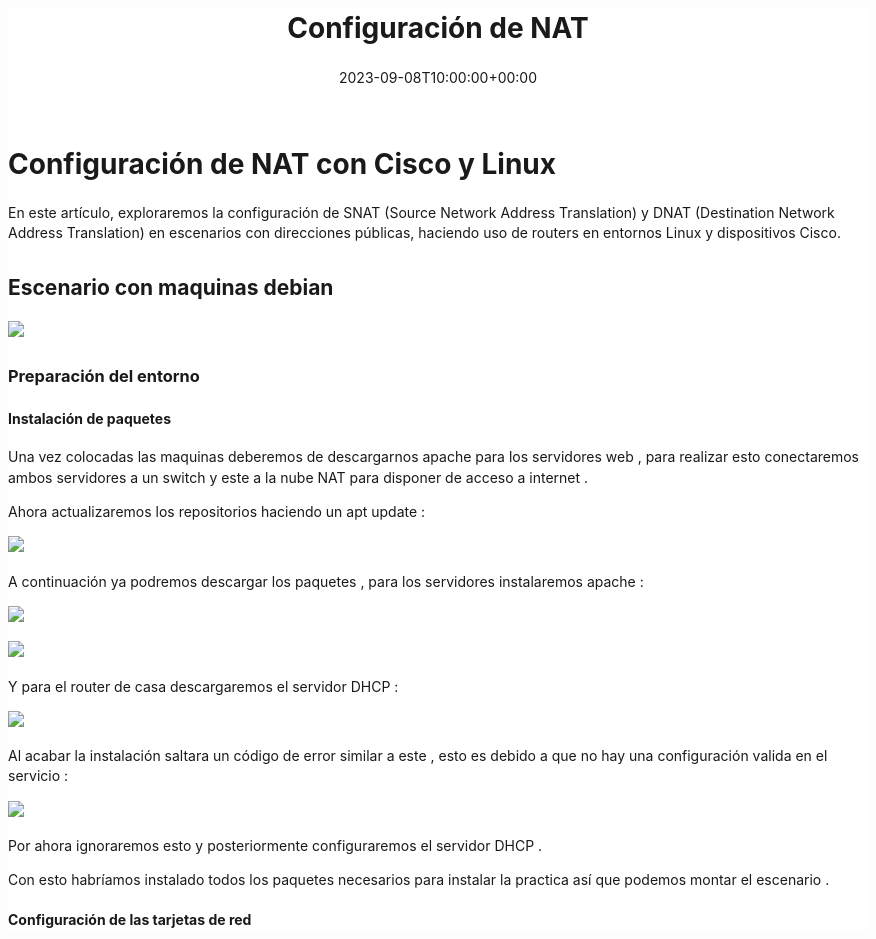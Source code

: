 ﻿---
title: "Configuración de NAT"
date: 2023-09-08T10:00:00+00:00
description: Enrutamiento de un escenario con direcciónes publicas , configuramos SNAT y DNAT en maquinas Linux y cisco .
tags: [Redes, enrutamiento,NAT,SNAT,DNAT,Cisco,Linux]
hero: images/redes/configuracion_nat/portada.jpg
---
# Configuración de NAT con Cisco y Linux

En este artículo, exploraremos la configuración de SNAT (Source Network Address Translation) y DNAT (Destination Network Address Translation) en escenarios con direcciones públicas, haciendo uso de routers en entornos Linux y dispositivos Cisco.

## Escenario con maquinas debian

![](../img/Aspose.Words.5d96acd8-9177-4bad-9621-78ead201ec37.001.jpeg)


### Preparación del entorno

#### Instalación de paquetes

Una vez colocadas las maquinas deberemos de descargarnos apache para los servidores web , para realizar esto conectaremos ambos servidores a un switch y este a la nube NAT para disponer de acceso a internet .

Ahora actualizaremos los repositorios haciendo un apt update :

![](../img/Aspose.Words.5d96acd8-9177-4bad-9621-78ead201ec37.002.png)

A continuación ya podremos descargar los paquetes , para los servidores instalaremos apache :

![](../img/Aspose.Words.5d96acd8-9177-4bad-9621-78ead201ec37.003.png)

![](../img/Aspose.Words.5d96acd8-9177-4bad-9621-78ead201ec37.004.png)

Y para el router de casa descargaremos el servidor DHCP :

![](../img/Aspose.Words.5d96acd8-9177-4bad-9621-78ead201ec37.005.png)

Al acabar la instalación saltara un código de error similar a este , esto es debido a que no hay una configuración valida en el servicio :

![](../img/Aspose.Words.5d96acd8-9177-4bad-9621-78ead201ec37.006.jpeg)

Por ahora ignoraremos esto y posteriormente configuraremos el servidor DHCP .

Con esto habríamos instalado todos los paquetes necesarios para instalar la practica así que podemos montar el escenario .

#### Configuración de las tarjetas de red
